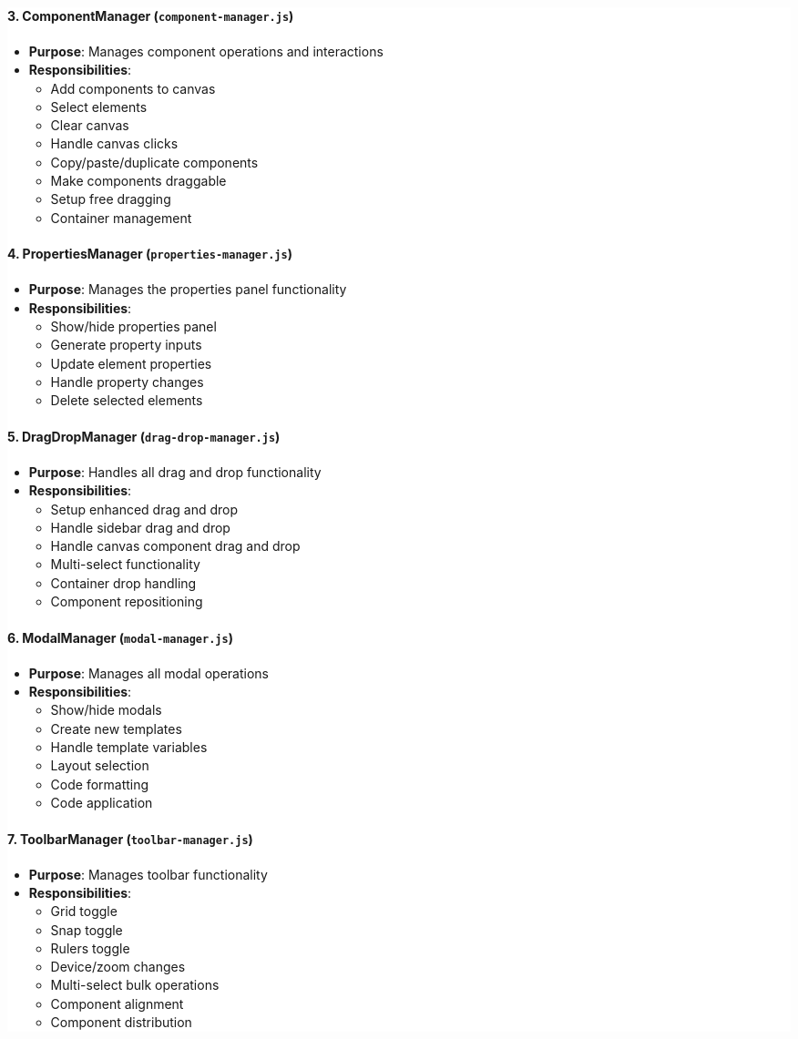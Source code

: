 #### 3. ComponentManager (`component-manager.js`)
- **Purpose**: Manages component operations and interactions
- **Responsibilities**:
  - Add components to canvas
  - Select elements
  - Clear canvas
  - Handle canvas clicks
  - Copy/paste/duplicate components
  - Make components draggable
  - Setup free dragging
  - Container management

#### 4. PropertiesManager (`properties-manager.js`)
- **Purpose**: Manages the properties panel functionality
- **Responsibilities**:
  - Show/hide properties panel
  - Generate property inputs
  - Update element properties
  - Handle property changes
  - Delete selected elements

#### 5. DragDropManager (`drag-drop-manager.js`)
- **Purpose**: Handles all drag and drop functionality
- **Responsibilities**:
  - Setup enhanced drag and drop
  - Handle sidebar drag and drop
  - Handle canvas component drag and drop
  - Multi-select functionality
  - Container drop handling
  - Component repositioning

#### 6. ModalManager (`modal-manager.js`)
- **Purpose**: Manages all modal operations
- **Responsibilities**:
  - Show/hide modals
  - Create new templates
  - Handle template variables
  - Layout selection
  - Code formatting
  - Code application

#### 7. ToolbarManager (`toolbar-manager.js`)
- **Purpose**: Manages toolbar functionality
- **Responsibilities**:
  - Grid toggle
  - Snap toggle
  - Rulers toggle
  - Device/zoom changes
  - Multi-select bulk operations
  - Component alignment
  - Component distribution
